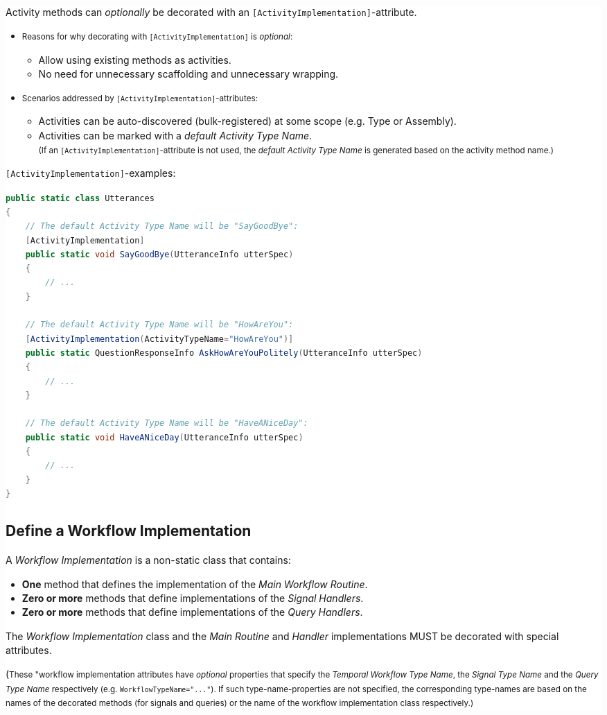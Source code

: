 Activity methods can _optionally_ be decorated with an `[ActivityImplementation]`-attribute.  

* <small>Reasons for why decorating with `[ActivityImplementation]` is _optional_:</small>
  - Allow using existing methods as activities.
  - No need for unnecessary scaffolding and unnecessary wrapping.  

* <small>Scenarios addressed by `[ActivityImplementation]`-attributes:</small>
   - Activities can be auto-discovered (bulk-registered) at some scope (e.g. Type or Assembly).
   - Activities can be marked with a _default Activity Type Name_.  
   <small>(If an `[ActivityImplementation]`-attribute is not used, the _default Activity Type Name_ is generated based on the activity method name.)</small>

`[ActivityImplementation]`-examples:
```cs
public static class Utterances
{
    // The default Activity Type Name will be "SayGoodBye":
    [ActivityImplementation]
    public static void SayGoodBye(UtteranceInfo utterSpec)
    {
        // ...
    }

    // The default Activity Type Name will be "HowAreYou":
    [ActivityImplementation(ActivityTypeName="HowAreYou")]
    public static QuestionResponseInfo AskHowAreYouPolitely(UtteranceInfo utterSpec)
    {
        // ...
    }

    // The default Activity Type Name will be "HaveANiceDay":
    public static void HaveANiceDay(UtteranceInfo utterSpec)
    {
        // ...
    }
}
```


## Define a Workflow Implementation

A _Workflow Implementation_ is a non-static class that contains:
 * **One** method that defines the implementation of the _Main Workflow Routine_.
 * **Zero or more** methods that define implementations of the _Signal Handlers_.
 * **Zero or more** methods that define implementations of the _Query Handlers_.

The _Workflow Implementation_ class and the _Main Routine_ and _Handler_ implementations MUST be decorated with special attributes.

(<small>These "workflow implementation attributes have _optional_ properties that specify the _Temporal Workflow Type Name_, the _Signal Type Name_ and the _Query Type Name_ respectively (e.g. `WorkflowTypeName="..."`). If such type-name-properties are not specified, the corresponding type-names are based on the names of the decorated methods (for signals and queries) or the name of the workflow implementation class respectively.)</small>
